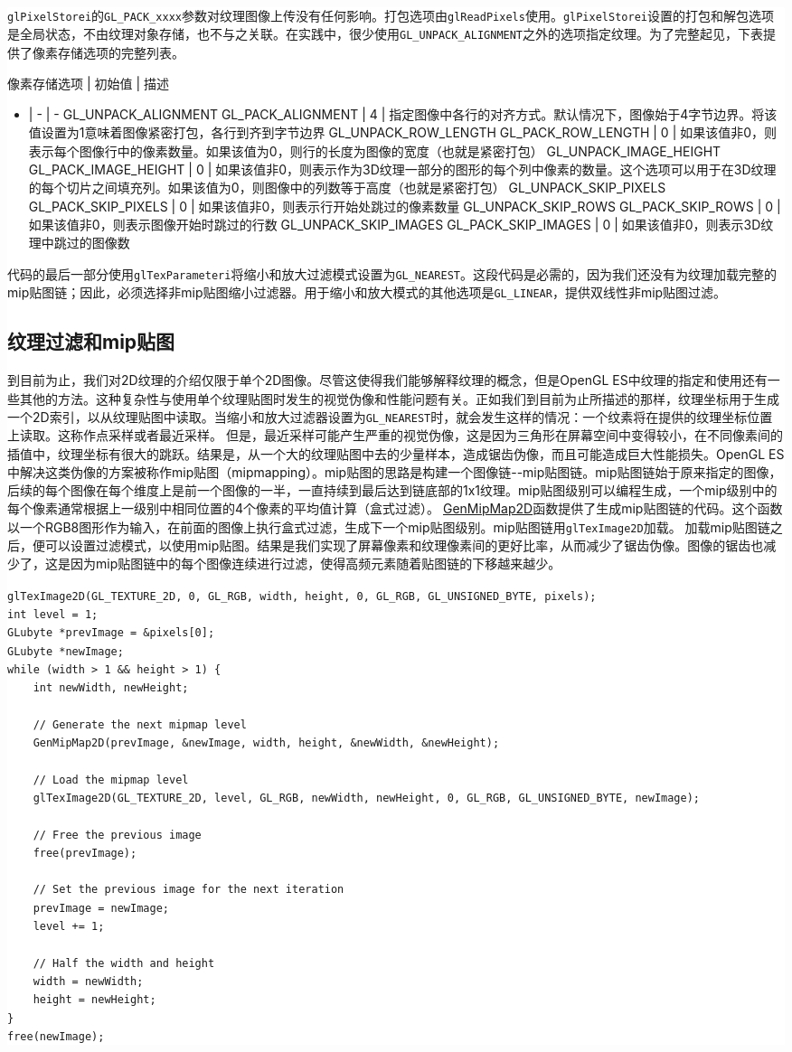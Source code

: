 `glPixelStorei`的`GL_PACK_xxxx`参数对纹理图像上传没有任何影响。打包选项由`glReadPixels`使用。`glPixelStorei`设置的打包和解包选项是全局状态，不由纹理对象存储，也不与之关联。在实践中，很少使用`GL_UNPACK_ALIGNMENT`之外的选项指定纹理。为了完整起见，下表提供了像素存储选项的完整列表。

像素存储选项 | 初始值 | 描述
- | - | -
GL_UNPACK_ALIGNMENT GL_PACK_ALIGNMENT | 4 | 指定图像中各行的对齐方式。默认情况下，图像始于4字节边界。将该值设置为1意味着图像紧密打包，各行到齐到字节边界
GL_UNPACK_ROW_LENGTH GL_PACK_ROW_LENGTH | 0 | 如果该值非0，则表示每个图像行中的像素数量。如果该值为0，则行的长度为图像的宽度（也就是紧密打包）
GL_UNPACK_IMAGE_HEIGHT GL_PACK_IMAGE_HEIGHT | 0 | 如果该值非0，则表示作为3D纹理一部分的图形的每个列中像素的数量。这个选项可以用于在3D纹理的每个切片之间填充列。如果该值为0，则图像中的列数等于高度（也就是紧密打包）
GL_UNPACK_SKIP_PIXELS GL_PACK_SKIP_PIXELS | 0 | 如果该值非0，则表示行开始处跳过的像素数量
GL_UNPACK_SKIP_ROWS GL_PACK_SKIP_ROWS | 0 | 如果该值非0，则表示图像开始时跳过的行数
GL_UNPACK_SKIP_IMAGES GL_PACK_SKIP_IMAGES | 0 | 如果该值非0，则表示3D纹理中跳过的图像数

代码的最后一部分使用`glTexParameteri`将缩小和放大过滤模式设置为`GL_NEAREST`。这段代码是必需的，因为我们还没有为纹理加载完整的mip贴图链；因此，必须选择非mip贴图缩小过滤器。用于缩小和放大模式的其他选项是`GL_LINEAR`，提供双线性非mip贴图过滤。

## 纹理过滤和mip贴图

到目前为止，我们对2D纹理的介绍仅限于单个2D图像。尽管这使得我们能够解释纹理的概念，但是OpenGL ES中纹理的指定和使用还有一些其他的方法。这种复杂性与使用单个纹理贴图时发生的视觉伪像和性能问题有关。正如我们到目前为止所描述的那样，纹理坐标用于生成一个2D索引，以从纹理贴图中读取。当缩小和放大过滤器设置为`GL_NEAREST`时，就会发生这样的情况：一个纹素将在提供的纹理坐标位置上读取。这称作点采样或者最近采样。
但是，最近采样可能产生严重的视觉伪像，这是因为三角形在屏幕空间中变得较小，在不同像素间的插值中，纹理坐标有很大的跳跃。结果是，从一个大的纹理贴图中去的少量样本，造成锯齿伪像，而且可能造成巨大性能损失。OpenGL ES中解决这类伪像的方案被称作mip贴图（mipmapping）。mip贴图的思路是构建一个图像链--mip贴图链。mip贴图链始于原来指定的图像，后续的每个图像在每个维度上是前一个图像的一半，一直持续到最后达到链底部的1x1纹理。mip贴图级别可以编程生成，一个mip级别中的每个像素通常根据上一级别中相同位置的4个像素的平均值计算（盒式过滤）。
[GenMipMap2D](https://github.com/danginsburg/opengles3-book/blob/master/Chapter_9/MipMap2D/MipMap2D.c)函数提供了生成mip贴图链的代码。这个函数以一个RGB8图形作为输入，在前面的图像上执行盒式过滤，生成下一个mip贴图级别。mip贴图链用`glTexImage2D`加载。
加载mip贴图链之后，便可以设置过滤模式，以使用mip贴图。结果是我们实现了屏幕像素和纹理像素间的更好比率，从而减少了锯齿伪像。图像的锯齿也减少了，这是因为mip贴图链中的每个图像连续进行过滤，使得高频元素随着贴图链的下移越来越少。

``` objc
glTexImage2D(GL_TEXTURE_2D, 0, GL_RGB, width, height, 0, GL_RGB, GL_UNSIGNED_BYTE, pixels);
int level = 1;
GLubyte *prevImage = &pixels[0];
GLubyte *newImage;
while (width > 1 && height > 1) {
    int newWidth, newHeight;
    
    // Generate the next mipmap level
    GenMipMap2D(prevImage, &newImage, width, height, &newWidth, &newHeight);
    
    // Load the mipmap level
    glTexImage2D(GL_TEXTURE_2D, level, GL_RGB, newWidth, newHeight, 0, GL_RGB, GL_UNSIGNED_BYTE, newImage);
    
    // Free the previous image
    free(prevImage);
    
    // Set the previous image for the next iteration
    prevImage = newImage;
    level += 1;
    
    // Half the width and height
    width = newWidth;
    height = newHeight;
}
free(newImage);
```

